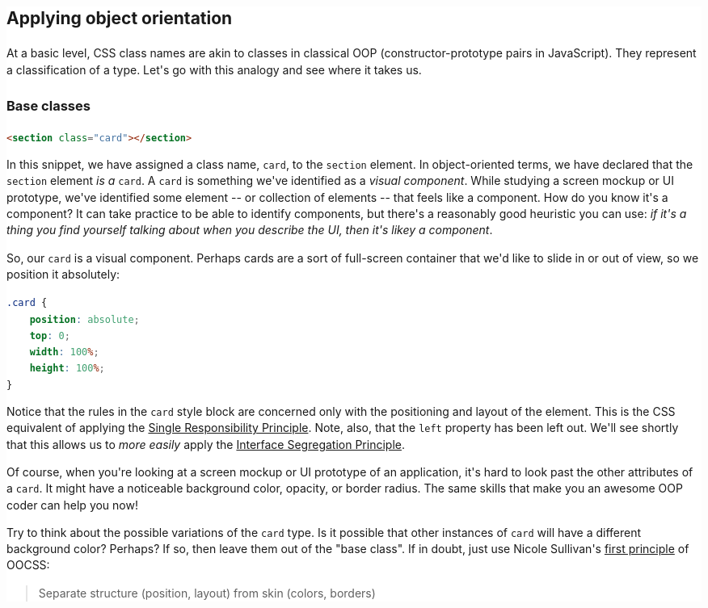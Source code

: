 ## Applying object orientation

At a basic level, CSS class names are akin to classes in classical OOP
(constructor-prototype pairs in JavaScript).  They represent a classification
of a type.  Let's go with this analogy and see where it takes us.

### Base classes

```html
<section class="card"></section>
```

In this snippet, we have assigned a class name, `card`, to the `section`
element.  In object-oriented terms, we have declared that the `section`
element *is a* `card`.  A `card` is something we've identified as a
*visual component*.  While studying a screen mockup or UI prototype, we've
identified some element -- or collection of elements -- that feels like
a component.  How do you know it's a component?  It can take practice to
be able to identify components, but there's a reasonably good heuristic you
can use: *if it's a thing you find yourself talking about when you
describe the UI, then it's likey a component*.

So, our `card` is a visual component.  Perhaps cards are a sort of
full-screen container that we'd like to slide in or out of view, so
we position it absolutely:

```css
.card {
	position: absolute;
	top: 0;
	width: 100%;
	height: 100%;
}
```

Notice that the rules in the `card` style block are concerned only with
the positioning and layout of the element.  This is the CSS equivalent of
applying the [Single Responsibility Principle](http://en.wikipedia.org/wiki/Single_responsibility_principle).
Note, also, that the `left` property has been left out.  We'll see shortly
that this allows us to *more easily* apply the
[Interface Segregation Principle](http://en.wikipedia.org/wiki/Interface_segregation_principle).

Of course, when you're looking at a screen mockup or UI prototype of an
application, it's hard to look past the other attributes of a `card`.
It might have a noticeable background color, opacity, or border radius.
The same skills that make you an awesome OOP coder can help you now!

Try to think about the possible variations of the `card` type.  Is it
possible that other instances of `card` will have a different background
color?  Perhaps?  If so, then leave them out of the "base class".
If in doubt, just use Nicole Sullivan's
[first principle](https://github.com/stubbornella/oocss/wiki#separate-structure-and-skin) of OOCSS:

> Separate structure (position, layout) from skin (colors, borders)

